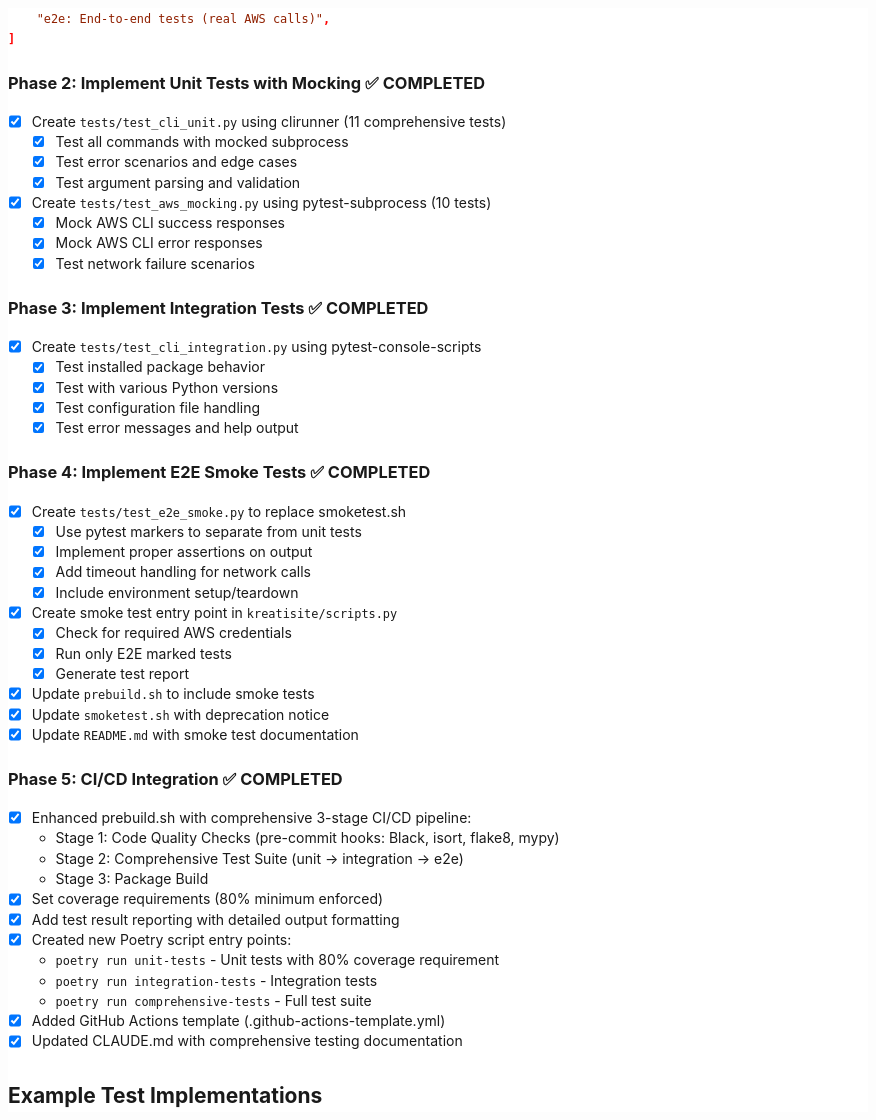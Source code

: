   ```toml
      "e2e: End-to-end tests (real AWS calls)",
  ]
  ```

### Phase 2: Implement Unit Tests with Mocking ✅ COMPLETED
- [x] Create `tests/test_cli_unit.py` using clirunner (11 comprehensive tests)
  - [x] Test all commands with mocked subprocess
  - [x] Test error scenarios and edge cases
  - [x] Test argument parsing and validation
- [x] Create `tests/test_aws_mocking.py` using pytest-subprocess (10 tests)
  - [x] Mock AWS CLI success responses
  - [x] Mock AWS CLI error responses
  - [x] Test network failure scenarios

### Phase 3: Implement Integration Tests ✅ COMPLETED
- [x] Create `tests/test_cli_integration.py` using pytest-console-scripts
  - [x] Test installed package behavior
  - [x] Test with various Python versions
  - [x] Test configuration file handling
  - [x] Test error messages and help output

### Phase 4: Implement E2E Smoke Tests ✅ COMPLETED
- [x] Create `tests/test_e2e_smoke.py` to replace smoketest.sh
  - [x] Use pytest markers to separate from unit tests
  - [x] Implement proper assertions on output
  - [x] Add timeout handling for network calls
  - [x] Include environment setup/teardown
- [x] Create smoke test entry point in `kreatisite/scripts.py`
  - [x] Check for required AWS credentials
  - [x] Run only E2E marked tests
  - [x] Generate test report
- [x] Update `prebuild.sh` to include smoke tests
- [x] Update `smoketest.sh` with deprecation notice
- [x] Update `README.md` with smoke test documentation

### Phase 5: CI/CD Integration ✅ COMPLETED
- [x] Enhanced prebuild.sh with comprehensive 3-stage CI/CD pipeline:
  - Stage 1: Code Quality Checks (pre-commit hooks: Black, isort, flake8, mypy)
  - Stage 2: Comprehensive Test Suite (unit → integration → e2e)
  - Stage 3: Package Build
- [x] Set coverage requirements (80% minimum enforced)
- [x] Add test result reporting with detailed output formatting
- [x] Created new Poetry script entry points:
  - `poetry run unit-tests` - Unit tests with 80% coverage requirement
  - `poetry run integration-tests` - Integration tests 
  - `poetry run comprehensive-tests` - Full test suite
- [x] Added GitHub Actions template (.github-actions-template.yml)
- [x] Updated CLAUDE.md with comprehensive testing documentation

## Example Test Implementations
